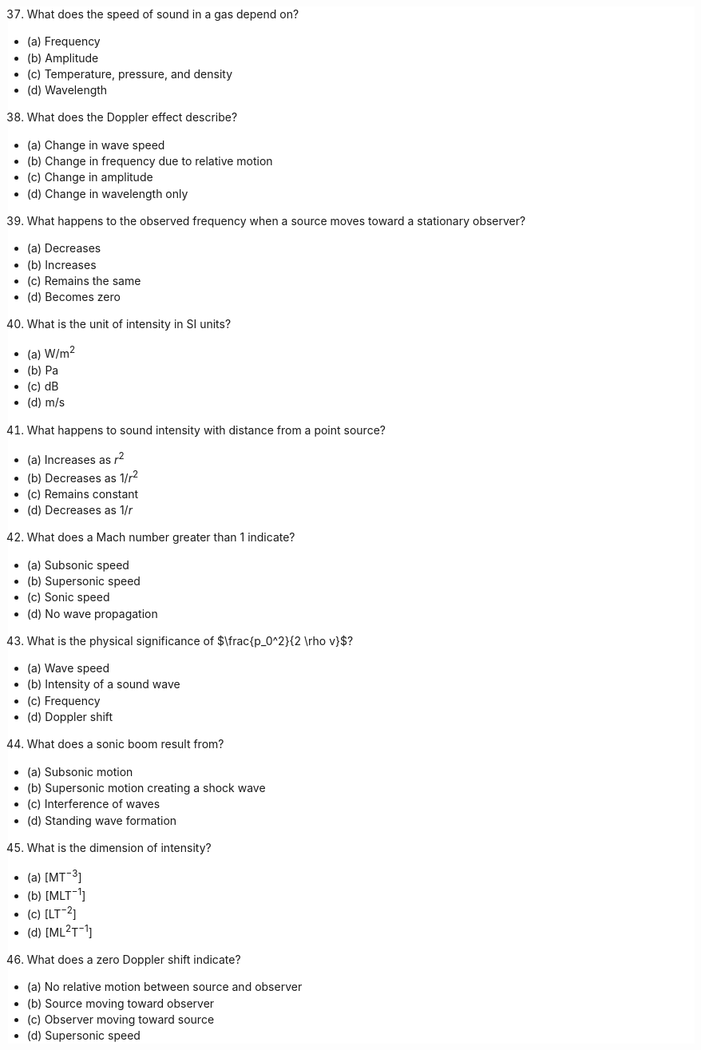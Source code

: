 37. What does the speed of sound in a gas depend on?  
   - (a) Frequency  
   - (b) Amplitude  
   - (c) Temperature, pressure, and density  
   - (d) Wavelength

38. What does the Doppler effect describe?  
   - (a) Change in wave speed  
   - (b) Change in frequency due to relative motion  
   - (c) Change in amplitude  
   - (d) Change in wavelength only

39. What happens to the observed frequency when a source moves toward a stationary observer?  
   - (a) Decreases  
   - (b) Increases  
   - (c) Remains the same  
   - (d) Becomes zero

40. What is the unit of intensity in SI units?  
   - (a) $\text{W/m}^2$  
   - (b) $\text{Pa}$  
   - (c) $\text{dB}$  
   - (d) $\text{m/s}$

41. What happens to sound intensity with distance from a point source?  
   - (a) Increases as $r^2$  
   - (b) Decreases as $1/r^2$  
   - (c) Remains constant  
   - (d) Decreases as $1/r$

42. What does a Mach number greater than 1 indicate?  
   - (a) Subsonic speed  
   - (b) Supersonic speed  
   - (c) Sonic speed  
   - (d) No wave propagation

43. What is the physical significance of $\frac{p_0^2}{2 \rho v}$?  
   - (a) Wave speed  
   - (b) Intensity of a sound wave  
   - (c) Frequency  
   - (d) Doppler shift

44. What does a sonic boom result from?  
   - (a) Subsonic motion  
   - (b) Supersonic motion creating a shock wave  
   - (c) Interference of waves  
   - (d) Standing wave formation

45. What is the dimension of intensity?  
   - (a) $[\text{M} \text{T}^{-3}]$  
   - (b) $[\text{M} \text{L} \text{T}^{-1}]$  
   - (c) $[\text{L} \text{T}^{-2}]$  
   - (d) $[\text{M} \text{L}^2 \text{T}^{-1}]$

46. What does a zero Doppler shift indicate?  
   - (a) No relative motion between source and observer  
   - (b) Source moving toward observer  
   - (c) Observer moving toward source  
   - (d) Supersonic speed
